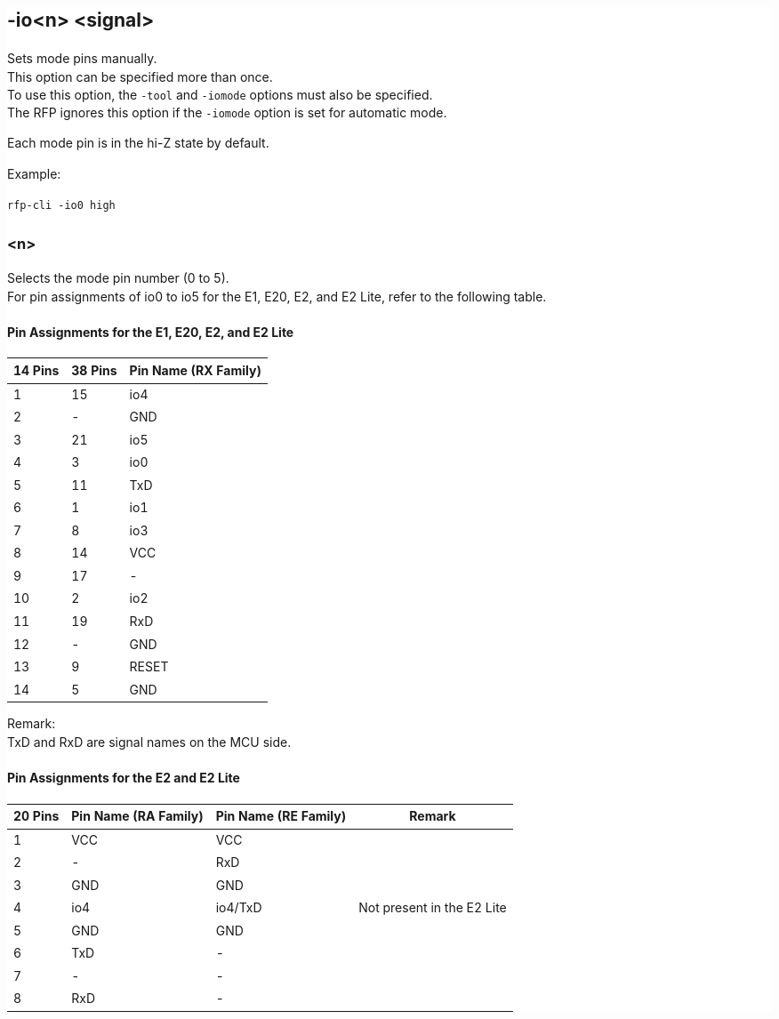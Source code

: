 ## -io\<n> \<signal>
Sets mode pins manually.  
This option can be specified more than once.  
To use this option, the `-tool` and `-iomode` options must also be specified.  
The RFP ignores this option if the `-iomode` option is set for automatic mode.  

Each mode pin is in the hi-Z state by default.

Example:
```
rfp-cli -io0 high
```

### \<n>
Selects the mode pin number (0 to 5).  
For pin assignments of io0 to io5 for the E1, E20, E2, and E2 Lite, refer to the following table.  

#### Pin Assignments for the E1, E20, E2, and E2 Lite
|14 Pins|38 Pins|Pin Name (RX Family)
|---|---|---|
|1|15|io4|
|2|-|GND|
|3|21|io5|
|4|3|io0|
|5|11|TxD|
|6|1|io1|
|7|8|io3|
|8|14|VCC|
|9|17|-|
|10|2|io2|
|11|19|RxD|
|12|-|GND|
|13|9|RESET|
|14|5|GND|
Remark:  
TxD and RxD are signal names on the MCU side.

#### Pin Assignments for the E2 and E2 Lite
|20 Pins|Pin Name (RA Family)|Pin Name (RE Family)|Remark
|---|---|---|---|
|1|VCC|VCC|
|2|-|RxD|
|3|GND|GND|
|4|io4|io4/TxD|Not present in the E2 Lite|
|5|GND|GND|
|6|TxD|-|
|7|-|-|
|8|RxD|-|